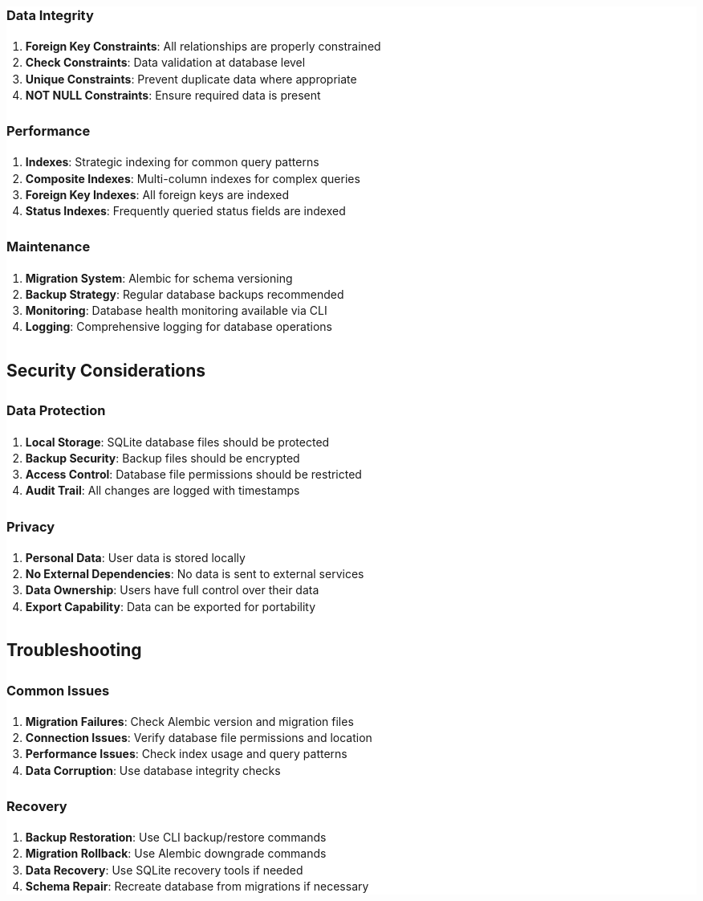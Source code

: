 ### Data Integrity

1. **Foreign Key Constraints**: All relationships are properly constrained
2. **Check Constraints**: Data validation at database level
3. **Unique Constraints**: Prevent duplicate data where appropriate
4. **NOT NULL Constraints**: Ensure required data is present

### Performance

1. **Indexes**: Strategic indexing for common query patterns
2. **Composite Indexes**: Multi-column indexes for complex queries
3. **Foreign Key Indexes**: All foreign keys are indexed
4. **Status Indexes**: Frequently queried status fields are indexed

### Maintenance

1. **Migration System**: Alembic for schema versioning
2. **Backup Strategy**: Regular database backups recommended
3. **Monitoring**: Database health monitoring available via CLI
4. **Logging**: Comprehensive logging for database operations

## Security Considerations

### Data Protection

1. **Local Storage**: SQLite database files should be protected
2. **Backup Security**: Backup files should be encrypted
3. **Access Control**: Database file permissions should be restricted
4. **Audit Trail**: All changes are logged with timestamps

### Privacy

1. **Personal Data**: User data is stored locally
2. **No External Dependencies**: No data is sent to external services
3. **Data Ownership**: Users have full control over their data
4. **Export Capability**: Data can be exported for portability

## Troubleshooting

### Common Issues

1. **Migration Failures**: Check Alembic version and migration files
2. **Connection Issues**: Verify database file permissions and location
3. **Performance Issues**: Check index usage and query patterns
4. **Data Corruption**: Use database integrity checks

### Recovery

1. **Backup Restoration**: Use CLI backup/restore commands
2. **Migration Rollback**: Use Alembic downgrade commands
3. **Data Recovery**: Use SQLite recovery tools if needed
4. **Schema Repair**: Recreate database from migrations if necessary
